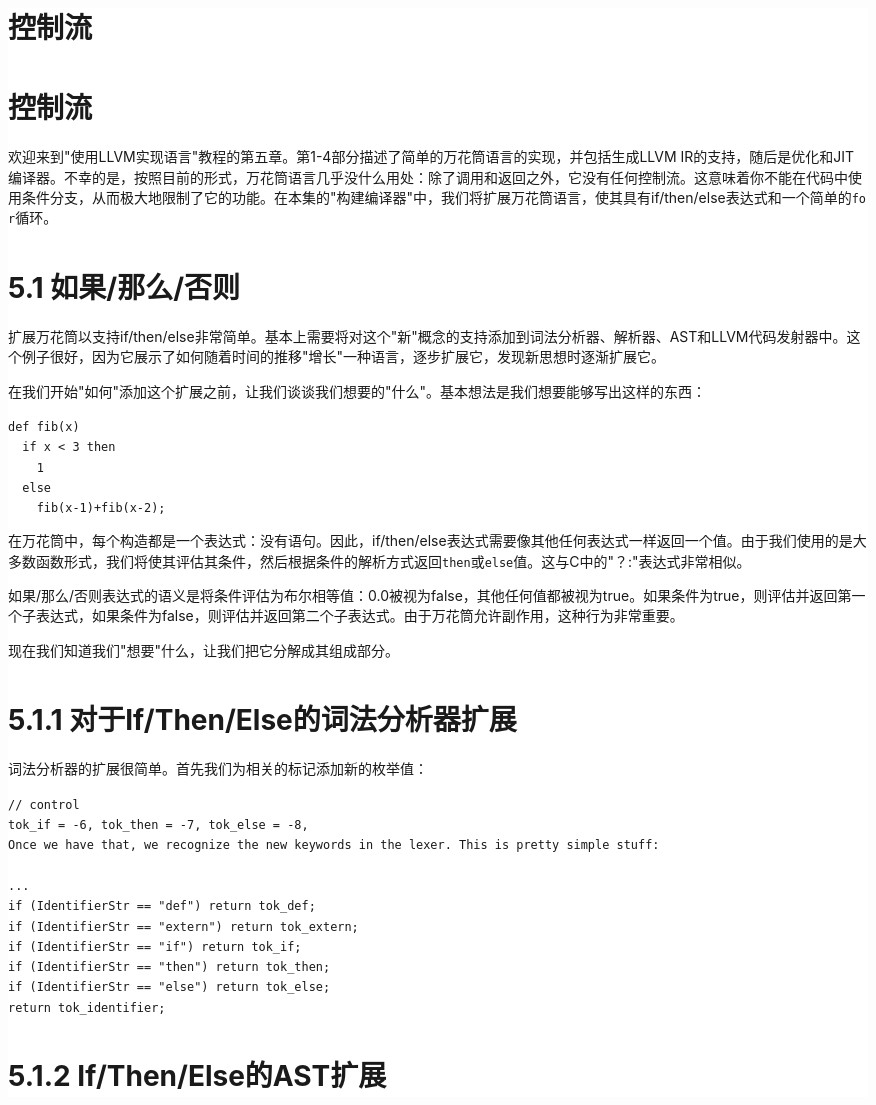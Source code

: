 # 控制流

# 控制流

欢迎来到"使用LLVM实现语言"教程的第五章。第1-4部分描述了简单的万花筒语言的实现，并包括生成LLVM IR的支持，随后是优化和JIT编译器。不幸的是，按照目前的形式，万花筒语言几乎没什么用处：除了调用和返回之外，它没有任何控制流。这意味着你不能在代码中使用条件分支，从而极大地限制了它的功能。在本集的"构建编译器"中，我们将扩展万花筒语言，使其具有if/then/else表达式和一个简单的`for`循环。

# 5.1 如果/那么/否则

扩展万花筒以支持if/then/else非常简单。基本上需要将对这个"新"概念的支持添加到词法分析器、解析器、AST和LLVM代码发射器中。这个例子很好，因为它展示了如何随着时间的推移"增长"一种语言，逐步扩展它，发现新思想时逐渐扩展它。

在我们开始"如何"添加这个扩展之前，让我们谈谈我们想要的"什么"。基本想法是我们想要能够写出这样的东西：

```
def fib(x)
  if x < 3 then
    1
  else
    fib(x-1)+fib(x-2); 
```

在万花筒中，每个构造都是一个表达式：没有语句。因此，if/then/else表达式需要像其他任何表达式一样返回一个值。由于我们使用的是大多数函数形式，我们将使其评估其条件，然后根据条件的解析方式返回`then`或`else`值。这与C中的"？:"表达式非常相似。

如果/那么/否则表达式的语义是将条件评估为布尔相等值：0.0被视为false，其他任何值都被视为true。如果条件为true，则评估并返回第一个子表达式，如果条件为false，则评估并返回第二个子表达式。由于万花筒允许副作用，这种行为非常重要。

现在我们知道我们"想要"什么，让我们把它分解成其组成部分。

# 5.1.1 对于If/Then/Else的词法分析器扩展

词法分析器的扩展很简单。首先我们为相关的标记添加新的枚举值：

```
// control
tok_if = -6, tok_then = -7, tok_else = -8,
Once we have that, we recognize the new keywords in the lexer. This is pretty simple stuff:

...
if (IdentifierStr == "def") return tok_def;
if (IdentifierStr == "extern") return tok_extern;
if (IdentifierStr == "if") return tok_if;
if (IdentifierStr == "then") return tok_then;
if (IdentifierStr == "else") return tok_else;
return tok_identifier; 
```

# 5.1.2 If/Then/Else的AST扩展
